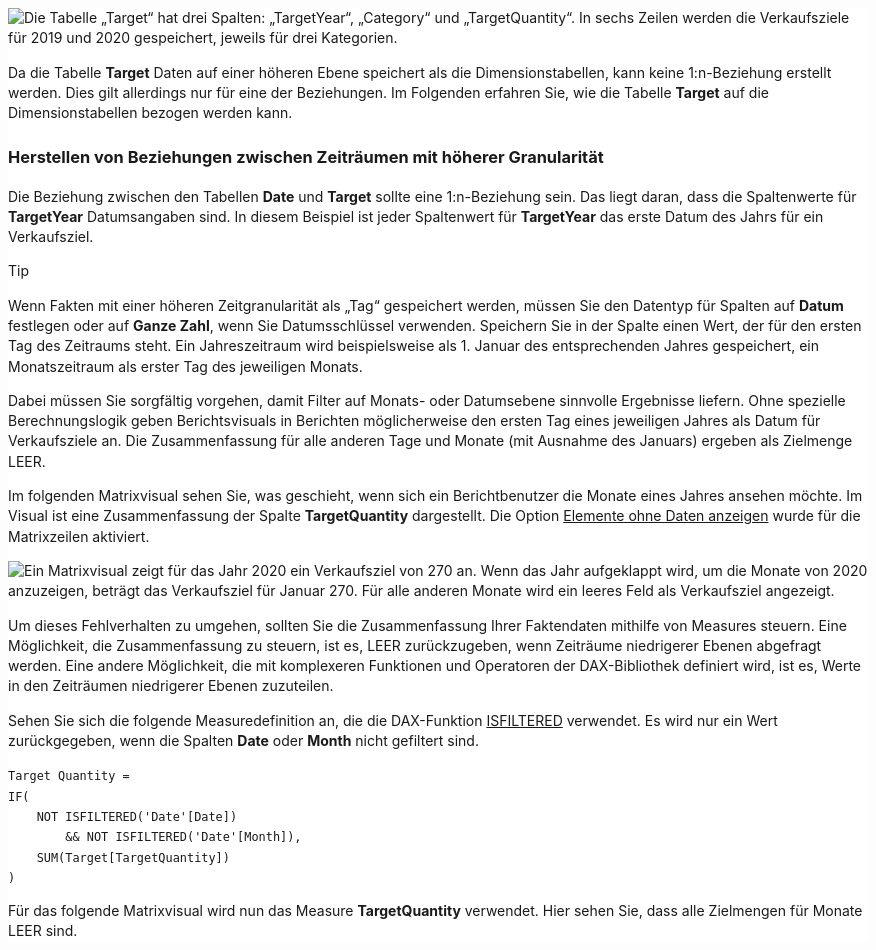 ![Die Tabelle „Target“ hat drei Spalten: „TargetYear“, „Category“ und „TargetQuantity“. In sechs Zeilen werden die Verkaufsziele für 2019 und 2020 gespeichert, jeweils für drei Kategorien.](media/relationships-many-to-many/sales-targets-model-target-rows.png)

Da die Tabelle **Target** Daten auf einer höheren Ebene speichert als die Dimensionstabellen, kann keine 1:n-Beziehung erstellt werden. Dies gilt allerdings nur für eine der Beziehungen. Im Folgenden erfahren Sie, wie die Tabelle **Target** auf die Dimensionstabellen bezogen werden kann.

### <a name="relate-higher-grain-time-periods"></a>Herstellen von Beziehungen zwischen Zeiträumen mit höherer Granularität

Die Beziehung zwischen den Tabellen **Date** und **Target** sollte eine 1:n-Beziehung sein. Das liegt daran, dass die Spaltenwerte für **TargetYear** Datumsangaben sind. In diesem Beispiel ist jeder Spaltenwert für **TargetYear** das erste Datum des Jahrs für ein Verkaufsziel.

> [!TIP]
> Wenn Fakten mit einer höheren Zeitgranularität als „Tag“ gespeichert werden, müssen Sie den Datentyp für Spalten auf **Datum** festlegen oder auf **Ganze Zahl**, wenn Sie Datumsschlüssel verwenden. Speichern Sie in der Spalte einen Wert, der für den ersten Tag des Zeitraums steht. Ein Jahreszeitraum wird beispielsweise als 1. Januar des entsprechenden Jahres gespeichert, ein Monatszeitraum als erster Tag des jeweiligen Monats.

Dabei müssen Sie sorgfältig vorgehen, damit Filter auf Monats- oder Datumsebene sinnvolle Ergebnisse liefern. Ohne spezielle Berechnungslogik geben Berichtsvisuals in Berichten möglicherweise den ersten Tag eines jeweiligen Jahres als Datum für Verkaufsziele an. Die Zusammenfassung für alle anderen Tage und Monate (mit Ausnahme des Januars) ergeben als Zielmenge LEER.

Im folgenden Matrixvisual sehen Sie, was geschieht, wenn sich ein Berichtbenutzer die Monate eines Jahres ansehen möchte. Im Visual ist eine Zusammenfassung der Spalte **TargetQuantity** dargestellt. Die Option [Elemente ohne Daten anzeigen](../desktop-show-items-no-data.md) wurde für die Matrixzeilen aktiviert.

![Ein Matrixvisual zeigt für das Jahr 2020 ein Verkaufsziel von 270 an. Wenn das Jahr aufgeklappt wird, um die Monate von 2020 anzuzeigen, beträgt das Verkaufsziel für Januar 270. Für alle anderen Monate wird ein leeres Feld als Verkaufsziel angezeigt.](media/relationships-many-to-many/sales-targets-model-matrix-blank-months-bad.png)

Um dieses Fehlverhalten zu umgehen, sollten Sie die Zusammenfassung Ihrer Faktendaten mithilfe von Measures steuern. Eine Möglichkeit, die Zusammenfassung zu steuern, ist es, LEER zurückzugeben, wenn Zeiträume niedrigerer Ebenen abgefragt werden. Eine andere Möglichkeit, die mit komplexeren Funktionen und Operatoren der DAX-Bibliothek definiert wird, ist es, Werte in den Zeiträumen niedrigerer Ebenen zuzuteilen.

Sehen Sie sich die folgende Measuredefinition an, die die DAX-Funktion [ISFILTERED](/dax/isfiltered-function-dax) verwendet. Es wird nur ein Wert zurückgegeben, wenn die Spalten **Date** oder **Month** nicht gefiltert sind.

```dax
Target Quantity =
IF(
    NOT ISFILTERED('Date'[Date])
        && NOT ISFILTERED('Date'[Month]),
    SUM(Target[TargetQuantity])
)
```

Für das folgende Matrixvisual wird nun das Measure **TargetQuantity** verwendet. Hier sehen Sie, dass alle Zielmengen für Monate LEER sind.
